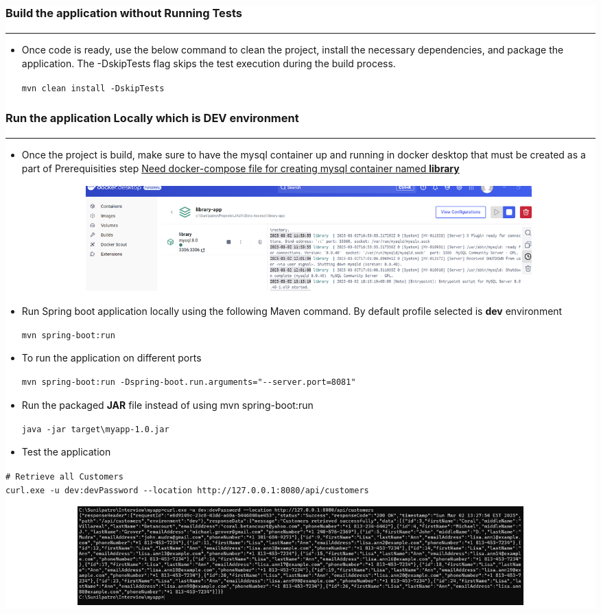 ### Build the application without Running Tests
---
* Once code is ready, use the below command to clean the project, install the necessary dependencies, and package the application. The -DskipTests flag skips the test execution during the build process.
  ```
  mvn clean install -DskipTests
  ```
### Run the application Locally which is DEV environment
---
* Once the project is build, make sure to have the mysql container up and running in docker desktop that must be created as a part of Prerequisities step     [Need docker-compose file for creating mysql container named **library**](#Prerequisities-needed)
  <p align="center">
      <img src="./assets/docker_mySQLContainer.png" width="650">
  </p>
* Run Spring boot application locally using the following Maven command. By default profile selected is **dev** environment
  ```
  mvn spring-boot:run 
  ```
* To run the application on different ports
  ```
  mvn spring-boot:run -Dspring-boot.run.arguments="--server.port=8081"
  ```
* Run the packaged **JAR** file instead of using mvn spring-boot:run
  ```
  java -jar target\myapp-1.0.jar
  ```
* Test the application
```
# Retrieve all Customers
curl.exe -u dev:devPassword --location http://127.0.0.1:8080/api/customers
```
<p align="center">
  <img src="./assets/dev_getAllCustomers.png" width="650">
</p>
